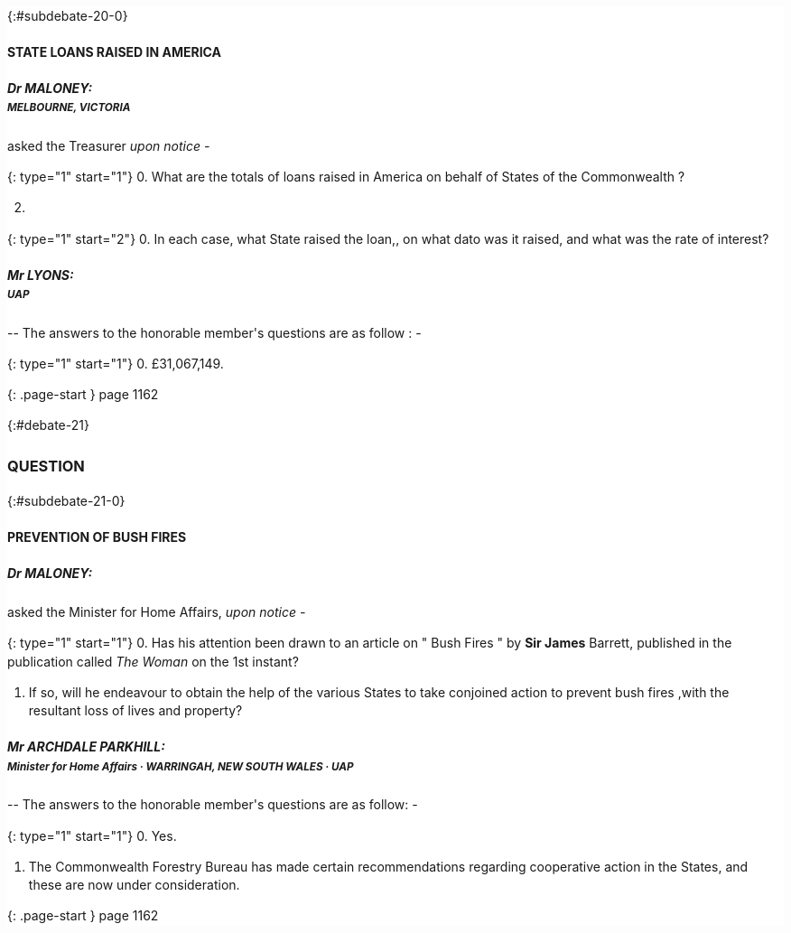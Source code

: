 {:#subdebate-20-0}
#### STATE LOANS RAISED IN AMERICA

##### Dr MALONEY:<br><small class="text-muted">MELBOURNE, VICTORIA</small>

asked the Treasurer  *upon notice -* 

{: type="1" start="1"}
0. What are the totals of loans raised in America on behalf of States of the Commonwealth ? 

2. 

{: type="1" start="2"}
0. In each case, what State raised the loan,, on what dato was it raised, and what was the rate of interest? 

##### Mr LYONS:<br><small class="text-muted">UAP</small>

-- The answers to the honorable member's questions are as follow : - 

{: type="1" start="1"}
0. £31,067,149. 

{: .page-start }
page 1162

{:#debate-21}
### QUESTION

{:#subdebate-21-0}
#### PREVENTION OF BUSH FIRES

##### Dr MALONEY:

asked the Minister for Home Affairs,  *upon notice -* 

{: type="1" start="1"}
0. Has his attention been drawn to an article on " Bush Fires " by  **Sir James**  Barrett, published in the publication called  *The Woman*  on the 1st instant? 
1. If so, will he endeavour to obtain the help of the various States to take conjoined action to prevent bush fires ,with the resultant loss of lives and property? 

##### Mr ARCHDALE PARKHILL:<br><small class="text-muted">Minister for Home Affairs &middot; WARRINGAH, NEW SOUTH WALES &middot; UAP</small>

-- The answers to the honorable member's questions are as follow: - 

{: type="1" start="1"}
0. Yes. 
1. The Commonwealth Forestry Bureau has made certain recommendations regarding cooperative action in the States, and these are now under consideration. 

{: .page-start }
page 1162
